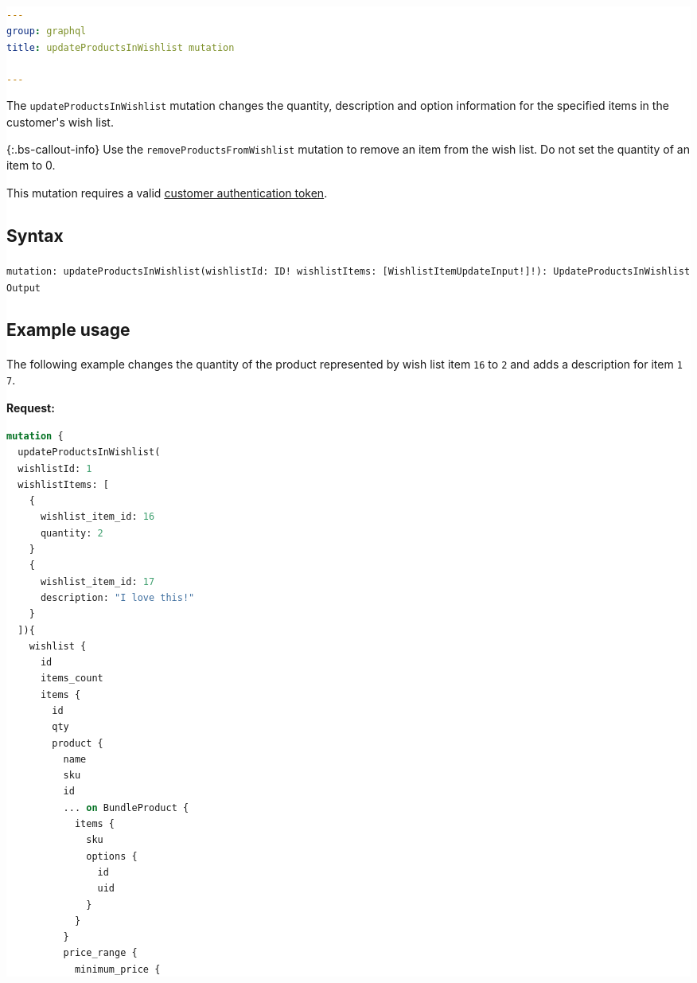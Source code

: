 ```yaml
---
group: graphql
title: updateProductsInWishlist mutation

---
```


The `updateProductsInWishlist` mutation changes the quantity, description and option information for the specified items in the customer's wish list.

{:.bs-callout-info}
Use the `removeProductsFromWishlist` mutation to remove an item from the wish list. Do not set the quantity of an item to 0.

This mutation requires a valid [customer authentication token]({{page.baseurl}}/graphql/mutations/generate-customer-token.html).

## Syntax

`mutation: updateProductsInWishlist(wishlistId: ID! wishlistItems: [WishlistItemUpdateInput!]!): UpdateProductsInWishlistOutput`

## Example usage

The following example changes the quantity of the product represented by wish list item `16` to `2` and adds a description for item `17`.

**Request:**

``` graphql
mutation {
  updateProductsInWishlist(
  wishlistId: 1
  wishlistItems: [
    {
      wishlist_item_id: 16
      quantity: 2
    }
    {
      wishlist_item_id: 17
      description: "I love this!"
    }
  ]){
    wishlist {
      id
      items_count
      items {
        id
        qty
        product {
          name
          sku
          id
          ... on BundleProduct {
            items {
              sku
              options {
                id
                uid
              }
            }
          }
          price_range {
            minimum_price {
```